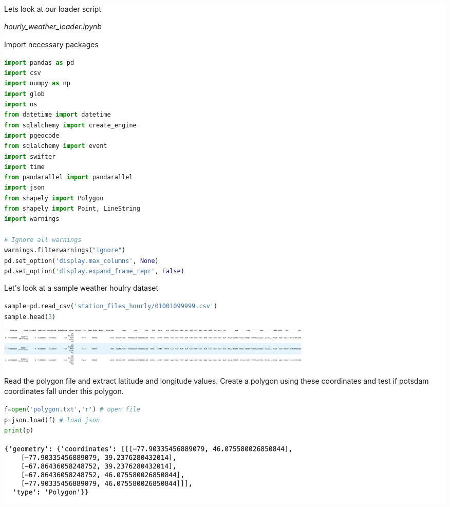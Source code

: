 Lets look at our loader script

*hourly_weather_loader.ipynb*

Import necessary packages

```python
import pandas as pd
import csv
import numpy as np
import glob
import os
from datetime import datetime
from sqlalchemy import create_engine
import pgeocode
from sqlalchemy import event
import swifter
import time
from pandarallel import pandarallel
import json
from shapely import Polygon
from shapely import Point, LineString
import warnings

# Ignore all warnings
warnings.filterwarnings("ignore")
pd.set_option('display.max_columns', None)
pd.set_option('display.expand_frame_repr', False)

```

Let's look at a sample weather houlry dataset

```python
sample=pd.read_csv('station_files_hourly/01001099999.csv')
sample.head(3)
```

<img src='Images/hourly/weather_hourly_sample_dataset.png' width='580'>

Read the polygon file and extract latitude and longitude values.
Create a polygon using these coordinates and test if potsdam coordinates fall under this polygon.

```python
f=open('polygon.txt','r') # open file 
p=json.load(f) # load json
print(p)

```
<img src='Images/hourly/polygon_json.png' width='580'>
